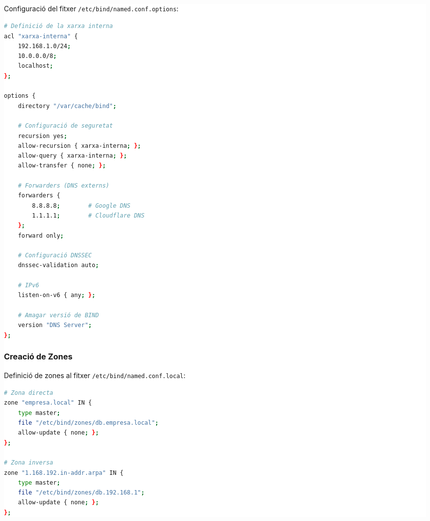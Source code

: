 Configuració del fitxer `/etc/bind/named.conf.options`:

```bash
# Definició de la xarxa interna
acl "xarxa-interna" {
    192.168.1.0/24;
    10.0.0.0/8;
    localhost;
};

options {
    directory "/var/cache/bind";
    
    # Configuració de seguretat
    recursion yes;
    allow-recursion { xarxa-interna; };
    allow-query { xarxa-interna; };
    allow-transfer { none; };
    
    # Forwarders (DNS externs)
    forwarders {
        8.8.8.8;        # Google DNS
        1.1.1.1;        # Cloudflare DNS
    };
    forward only;
    
    # Configuració DNSSEC
    dnssec-validation auto;
    
    # IPv6
    listen-on-v6 { any; };
    
    # Amagar versió de BIND
    version "DNS Server";
};
```

### Creació de Zones

Definició de zones al fitxer `/etc/bind/named.conf.local`:

```bash
# Zona directa
zone "empresa.local" IN {
    type master;
    file "/etc/bind/zones/db.empresa.local";
    allow-update { none; };
};

# Zona inversa
zone "1.168.192.in-addr.arpa" IN {
    type master;
    file "/etc/bind/zones/db.192.168.1";
    allow-update { none; };
};
```
